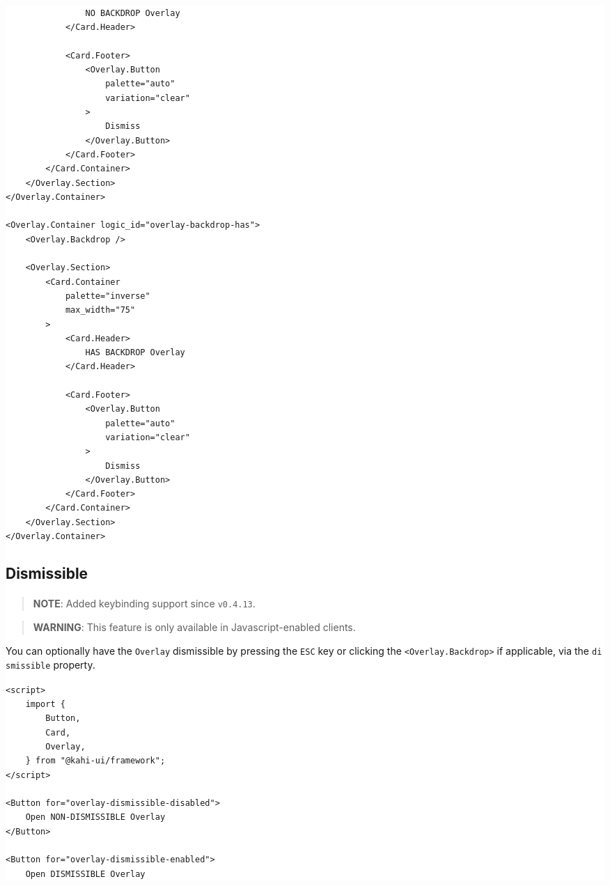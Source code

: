 ```svelte {title="Overlay Backdrop" mode="repl"}
                NO BACKDROP Overlay
            </Card.Header>

            <Card.Footer>
                <Overlay.Button
                    palette="auto"
                    variation="clear"
                >
                    Dismiss
                </Overlay.Button>
            </Card.Footer>
        </Card.Container>
    </Overlay.Section>
</Overlay.Container>

<Overlay.Container logic_id="overlay-backdrop-has">
    <Overlay.Backdrop />

    <Overlay.Section>
        <Card.Container
            palette="inverse"
            max_width="75"
        >
            <Card.Header>
                HAS BACKDROP Overlay
            </Card.Header>

            <Card.Footer>
                <Overlay.Button
                    palette="auto"
                    variation="clear"
                >
                    Dismiss
                </Overlay.Button>
            </Card.Footer>
        </Card.Container>
    </Overlay.Section>
</Overlay.Container>
```

## Dismissible

> **NOTE**: Added keybinding support since `v0.4.13`.

> **WARNING**: This feature is only available in Javascript-enabled clients.

You can optionally have the `Overlay` dismissible by pressing the `ESC` key or clicking the `<Overlay.Backdrop>` if applicable, via the `dismissible` property.

```svelte {title="Overlay Dismissible" mode="repl"}
<script>
    import {
        Button,
        Card,
        Overlay,
    } from "@kahi-ui/framework";
</script>

<Button for="overlay-dismissible-disabled">
    Open NON-DISMISSIBLE Overlay
</Button>

<Button for="overlay-dismissible-enabled">
    Open DISMISSIBLE Overlay
```